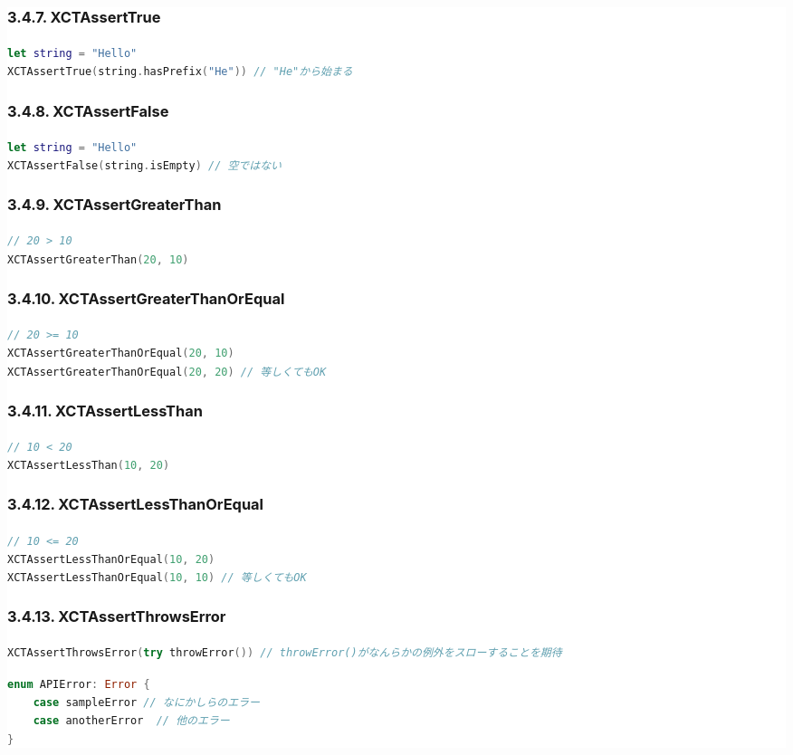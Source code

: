 
### 3.4.7. XCTAssertTrue

```swift
let string = "Hello"
XCTAssertTrue(string.hasPrefix("He")) // "He"から始まる
```

### 3.4.8. XCTAssertFalse

```swift
let string = "Hello"
XCTAssertFalse(string.isEmpty) // 空ではない
```

### 3.4.9. XCTAssertGreaterThan

```swift
// 20 > 10
XCTAssertGreaterThan(20, 10)
```

### 3.4.10. XCTAssertGreaterThanOrEqual

```swift
// 20 >= 10
XCTAssertGreaterThanOrEqual(20, 10)
XCTAssertGreaterThanOrEqual(20, 20) // 等しくてもOK
```

### 3.4.11. XCTAssertLessThan

```swift
// 10 < 20
XCTAssertLessThan(10, 20)
```

### 3.4.12. XCTAssertLessThanOrEqual

```swift
// 10 <= 20
XCTAssertLessThanOrEqual(10, 20)
XCTAssertLessThanOrEqual(10, 10) // 等しくてもOK
```

### 3.4.13. XCTAssertThrowsError

```swift
XCTAssertThrowsError(try throwError()) // throwError()がなんらかの例外をスローすることを期待
```

```swift
enum APIError: Error {
    case sampleError // なにかしらのエラー
    case anotherError  // 他のエラー
}
```
